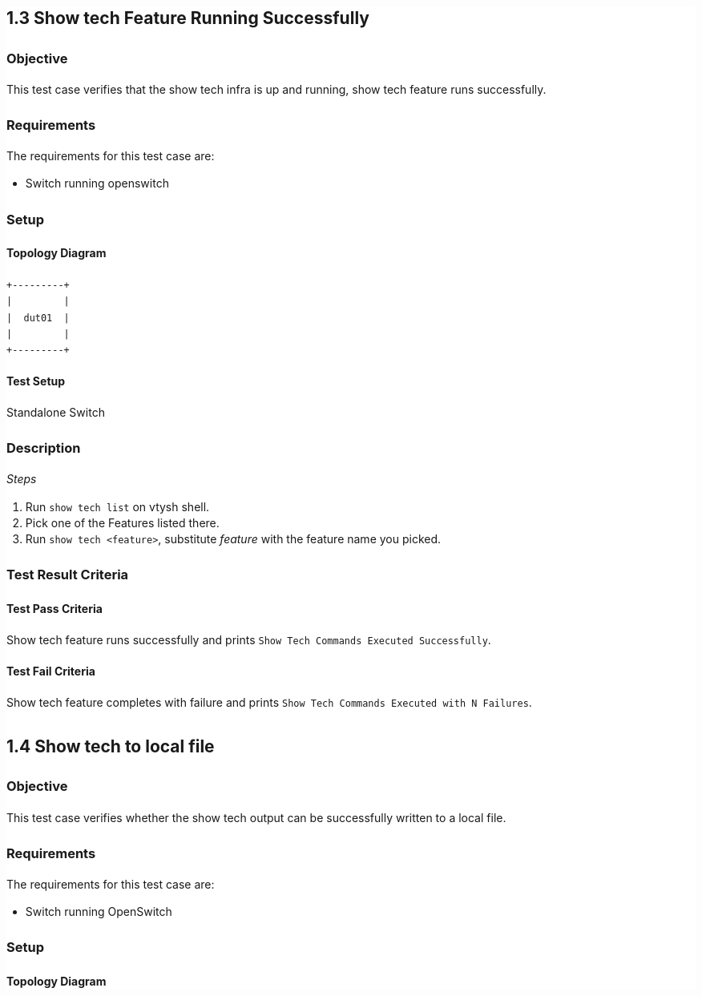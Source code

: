 ## 1.3 Show tech Feature Running Successfully
### Objective
This test case verifies that the show tech infra is up and running, show tech feature runs successfully.

### Requirements
The requirements for this test case are:
 - Switch running openswitch

### Setup
#### Topology Diagram

```ditaa
+---------+
|         |
|  dut01  |
|         |
+---------+

```

#### Test Setup
Standalone Switch

### Description
*Steps*
1. Run `show tech list` on vtysh shell.
2. Pick one of the Features listed there.
3. Run `show tech <feature>`, substitute *feature* with the feature name you picked.

### Test Result Criteria
#### Test Pass Criteria
Show tech feature runs successfully and prints `Show Tech Commands Executed Successfully`.

#### Test Fail Criteria
Show tech feature completes with failure and prints `Show Tech Commands Executed with N Failures`.

## 1.4 Show tech to local file
### Objective
This test case verifies whether the show tech output can be successfully written to a local file.

### Requirements
The requirements for this test case are:
 - Switch running OpenSwitch

### Setup
#### Topology Diagram
